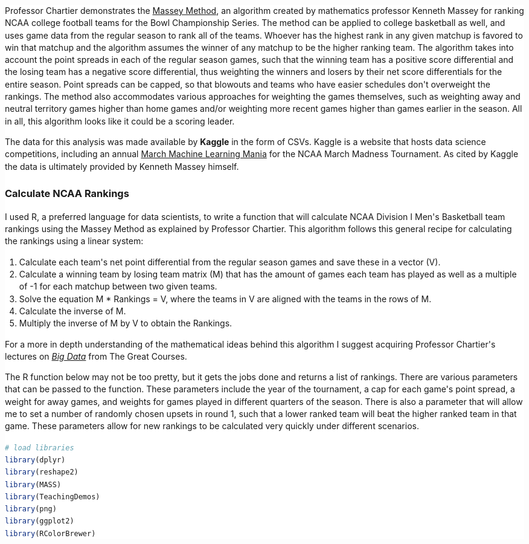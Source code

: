 Professor Chartier demonstrates the <a href="http://public.gettysburg.edu/~cwessell/RankingPage/massey.pdf" target="_blank">Massey Method</a>, an algorithm created by mathematics professor Kenneth Massey for ranking NCAA college football teams for the Bowl Championship Series. The method can be applied to college basketball as well, and uses game data from the regular season to rank all of the teams. Whoever has the highest rank in any given matchup is favored to win that matchup and the algorithm assumes the winner of any matchup to be the higher ranking team. The algorithm takes into account the point spreads in each of the regular season games, such that the winning team has a positive score differential and the losing team has a negative score differential, thus weighting the winners and losers by their net score differentials for the entire season. Point spreads can be capped, so that blowouts and teams who have easier schedules don't overweight the rankings. The method also accommodates various approaches for weighting the games themselves, such as weighting away and neutral territory games higher than home games and/or weighting more recent games higher than games earlier in the season. All in all, this algorithm looks like it could be a scoring leader.

The data for this analysis was made available by **Kaggle** in the form of CSVs. Kaggle is a website that hosts data science competitions, including an annual <a href="https://www.kaggle.com/c/march-machine-learning-mania-2017/" target="_blank">March Machine Learning Mania</a> for the NCAA March Madness Tournament. As cited by Kaggle the data is ultimately provided by Kenneth Massey himself. 


### Calculate NCAA Rankings

I used R, a preferred language for data scientists, to write a function that will calculate NCAA Division I Men's Basketball team rankings using the Massey Method as explained by Professor Chartier. This algorithm follows this general recipe for calculating the rankings using a linear system:

1) Calculate each team's net point differential from the regular season games and save these in a vector (V).
2) Calculate a winning team by losing team matrix (M) that has the amount of games each team has played as well as a multiple of -1 for each matchup between two given teams.
3) Solve the equation M * Rankings = V, where the teams in V are aligned with the teams in the rows of M.
4) Calculate the inverse of M.
5) Multiply the inverse of M by V to obtain the Rankings.

For a more in depth understanding of the mathematical ideas behind this algorithm I suggest acquiring Professor Chartier's lectures on <a href="https://www.thegreatcoursesplus.com/big-data-how-data-analytics-is-transforming-the-world" target="_blank">*Big Data*</a> from The Great Courses.

The R function below may not be too pretty, but it gets the jobs done and returns a list of rankings. There are various parameters that can be passed to the function. These parameters include the year of the tournament, a cap for each game's point spread, a weight for away games, and weights for games played in different quarters of the season. There is also a parameter that will allow me to set a number of randomly chosen upsets in round 1, such that a lower ranked team will beat the higher ranked team in that game. These parameters allow for new rankings to be calculated very quickly under different scenarios.


```r
# load libraries
library(dplyr)
library(reshape2)
library(MASS)
library(TeachingDemos)
library(png)
library(ggplot2)
library(RColorBrewer)
```
